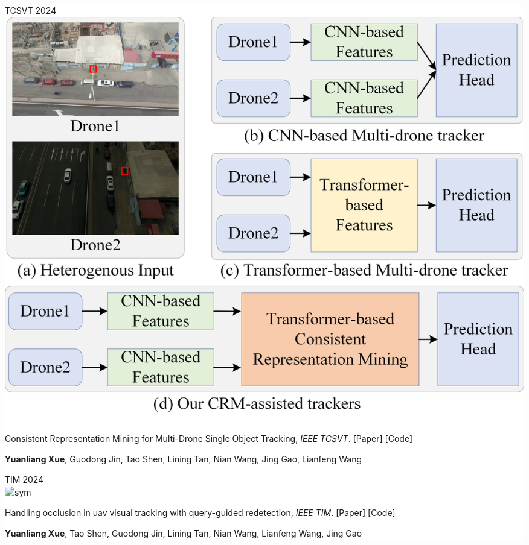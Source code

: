 <div class='paper-box'><div class='paper-box-image'><div><div class="badge">TCSVT 2024</div><img src='images/CRM.jpg' alt="sym" width="100%"></div></div>
<div class='paper-box-text' markdown="1">

Consistent Representation Mining for Multi-Drone Single Object Tracking, _IEEE TCSVT_. [[Paper]](https://ieeexplore.ieee.org/document/10551855) [[Code]](https://github.com/xyl-507/CRM)

**Yuanliang Xue**, Guodong Jin, Tao Shen, Lining Tan, Nian Wang, Jing Gao, Lianfeng Wang
</div>
</div>

<div class='paper-box'><div class='paper-box-image'><div><div class="badge">TIM 2024</div><img src='images/QRDT.jpg' alt="sym" width="100%"></div></div>
<div class='paper-box-text' markdown="1">

Handling occlusion in uav visual tracking with query-guided redetection, _IEEE TIM_. [[Paper]](https://ieeexplore.ieee.org/document/10633268) [[Code]](https://github.com/xyl-507/QRDT)

**Yuanliang Xue**, Tao Shen, Guodong Jin, Lining Tan, Nian Wang, Lianfeng Wang, Jing Gao
</div>
</div>

